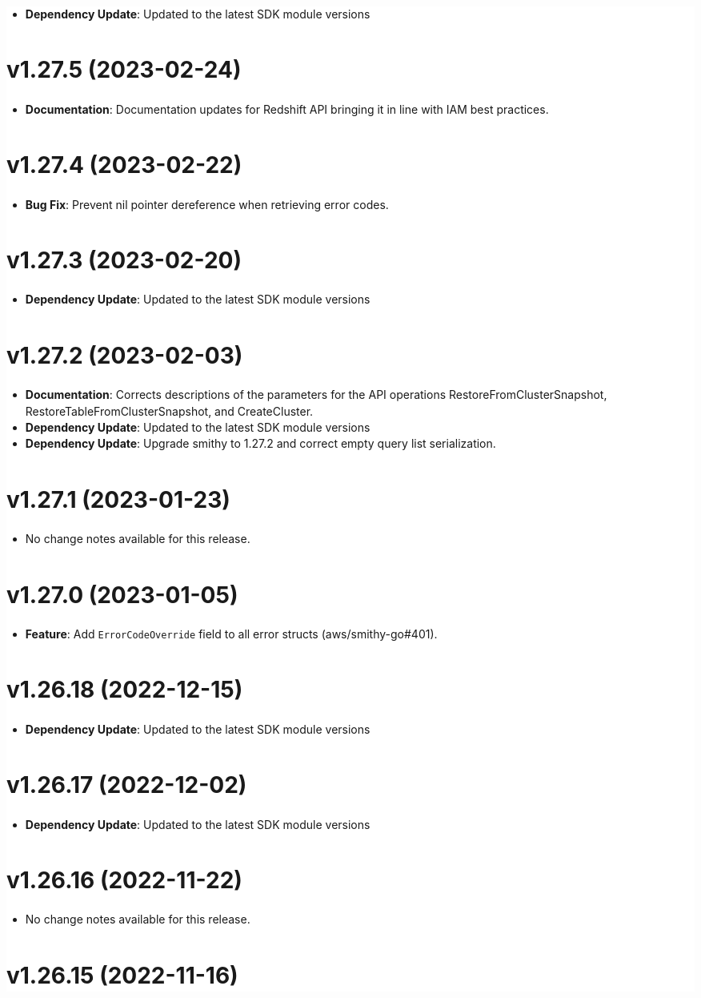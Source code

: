 * **Dependency Update**: Updated to the latest SDK module versions

# v1.27.5 (2023-02-24)

* **Documentation**: Documentation updates for Redshift API bringing it in line with IAM best practices.

# v1.27.4 (2023-02-22)

* **Bug Fix**: Prevent nil pointer dereference when retrieving error codes.

# v1.27.3 (2023-02-20)

* **Dependency Update**: Updated to the latest SDK module versions

# v1.27.2 (2023-02-03)

* **Documentation**: Corrects descriptions of the parameters for the API operations RestoreFromClusterSnapshot, RestoreTableFromClusterSnapshot, and CreateCluster.
* **Dependency Update**: Updated to the latest SDK module versions
* **Dependency Update**: Upgrade smithy to 1.27.2 and correct empty query list serialization.

# v1.27.1 (2023-01-23)

* No change notes available for this release.

# v1.27.0 (2023-01-05)

* **Feature**: Add `ErrorCodeOverride` field to all error structs (aws/smithy-go#401).

# v1.26.18 (2022-12-15)

* **Dependency Update**: Updated to the latest SDK module versions

# v1.26.17 (2022-12-02)

* **Dependency Update**: Updated to the latest SDK module versions

# v1.26.16 (2022-11-22)

* No change notes available for this release.

# v1.26.15 (2022-11-16)

